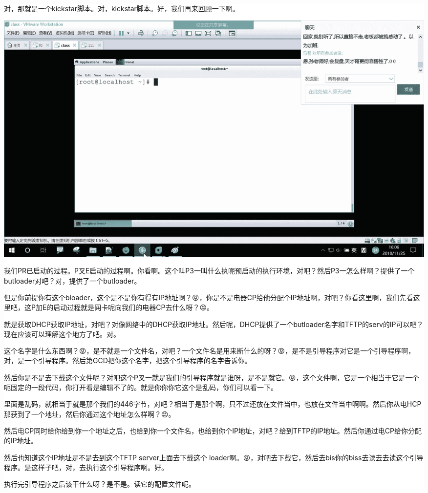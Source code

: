 对，那就是一个kickstar脚本。对，kickstar脚本。好，我们再来回顾一下啊。

![](img/8badced2fde1621b438318161d5cc3f4_7.png)

我们PR已启动的过程。P叉E启动的过程啊。你看啊。这个叫P3一叫什么执呃预启动的执行环境，对吧？然后P3一怎么样啊？提供了一个butloader对吧？对，提供了一个butloader。

但是你前提你有这个bloader，这个是不是你有得有IP地址啊？😡，你是不是电器CP给他分配个IP地址啊，对吧？你看这里啊，我们先看这里吧，这P加E的启动过程就是网卡呢向我们的电器CP去什么呀？😡。

就是获取DHCP获取IP地址，对吧？对像网络中的DHCP获取IP地址。然后呢，DHCP提供了一个butloader名字和TFTP的serv的IP可以吧？现在应该可以理解这个地方了吧。对。

这个名字是什么东西啊？😡，是不就是一个文件名，对吧？一个文件名是用来断什么的呀？😡，是不是引导程序对它是一个引导程序啊，对，是一个引导程序。然后第GCD把你这个名字，把这个引导程序的名字告诉你。

然后你是不是去下载这个文件呢？对吧这个P叉一就是我们的引导程序就是谁呀，是不是就它。😡，这个文件啊，它是一个相当于它是一个呃固定的一段代码，你打开看是编辑不了的。就是你你你它这个是乱码，你们可以看一下。

里面是乱码，就相当于就是那个我们的446字节，对吧？相当于是那个啊，只不过还放在文件当中，也放在文件当中啊啊。然后你从电HCP那获到了一个地址，然后你通过这个地址怎么样啊？😡。

然后电CP同时给你给到你一个地址之后，也给到你一个文件名，也给到你个IP地址，对吧？给到TFTP的IP地址。然后你通过电CP给你分配的IP地址。

然后也知道这个IP地址是不是去到这个TFTP server上面去下载这个 loader啊。😡，对吧去下载它，然后去bis你的biss去读去去读这个引导程序。是这样子吧，对，去执行这个引导程序啊。好。

执行完引导程序之后该干什么呀？是不是。读它的配置文件呢。
